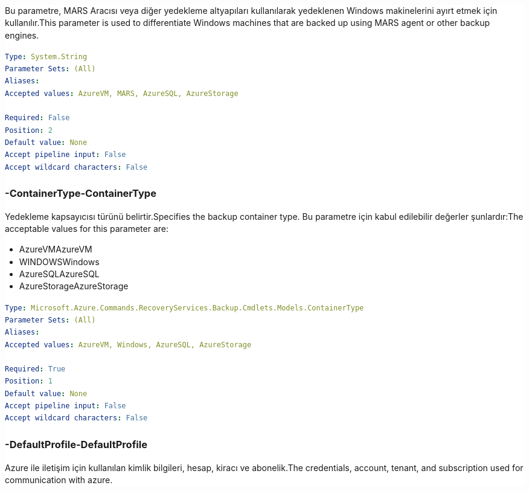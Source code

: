 <span data-ttu-id="f8704-123">Bu parametre, MARS Aracısı veya diğer yedekleme altyapıları kullanılarak yedeklenen Windows makinelerini ayırt etmek için kullanılır.</span><span class="sxs-lookup"><span data-stu-id="f8704-123">This parameter is used to differentiate Windows machines that are backed up using MARS agent or other backup engines.</span></span>

```yaml
Type: System.String
Parameter Sets: (All)
Aliases:
Accepted values: AzureVM, MARS, AzureSQL, AzureStorage

Required: False
Position: 2
Default value: None
Accept pipeline input: False
Accept wildcard characters: False
```

### <span data-ttu-id="f8704-124">-ContainerType</span><span class="sxs-lookup"><span data-stu-id="f8704-124">-ContainerType</span></span>
<span data-ttu-id="f8704-125">Yedekleme kapsayıcısı türünü belirtir.</span><span class="sxs-lookup"><span data-stu-id="f8704-125">Specifies the backup container type.</span></span>
<span data-ttu-id="f8704-126">Bu parametre için kabul edilebilir değerler şunlardır:</span><span class="sxs-lookup"><span data-stu-id="f8704-126">The acceptable values for this parameter are:</span></span>
- <span data-ttu-id="f8704-127">AzureVM</span><span class="sxs-lookup"><span data-stu-id="f8704-127">AzureVM</span></span> 
- <span data-ttu-id="f8704-128">WINDOWS</span><span class="sxs-lookup"><span data-stu-id="f8704-128">Windows</span></span>
- <span data-ttu-id="f8704-129">AzureSQL</span><span class="sxs-lookup"><span data-stu-id="f8704-129">AzureSQL</span></span>
- <span data-ttu-id="f8704-130">AzureStorage</span><span class="sxs-lookup"><span data-stu-id="f8704-130">AzureStorage</span></span>

```yaml
Type: Microsoft.Azure.Commands.RecoveryServices.Backup.Cmdlets.Models.ContainerType
Parameter Sets: (All)
Aliases:
Accepted values: AzureVM, Windows, AzureSQL, AzureStorage

Required: True
Position: 1
Default value: None
Accept pipeline input: False
Accept wildcard characters: False
```

### <span data-ttu-id="f8704-131">-DefaultProfile</span><span class="sxs-lookup"><span data-stu-id="f8704-131">-DefaultProfile</span></span>
<span data-ttu-id="f8704-132">Azure ile iletişim için kullanılan kimlik bilgileri, hesap, kiracı ve abonelik.</span><span class="sxs-lookup"><span data-stu-id="f8704-132">The credentials, account, tenant, and subscription used for communication with azure.</span></span>
